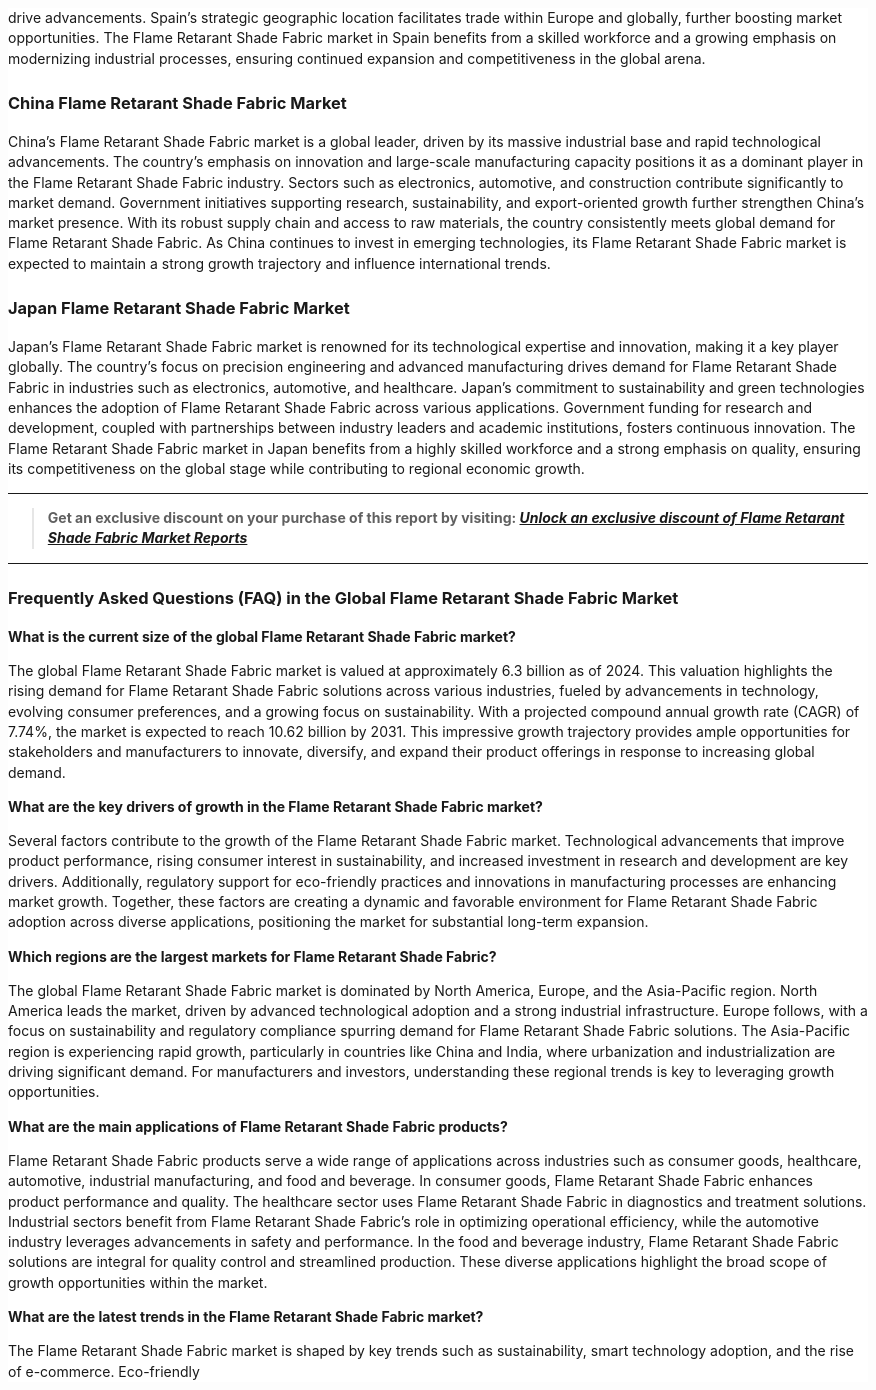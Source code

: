 drive advancements. Spain&rsquo;s strategic geographic location facilitates trade within Europe and globally, further boosting market opportunities. The Flame Retarant Shade Fabric market in Spain benefits from a skilled workforce and a growing emphasis on modernizing industrial processes, ensuring continued expansion and competitiveness in the global arena.</p><h3>China Flame Retarant Shade Fabric Market</h3><p>China&rsquo;s Flame Retarant Shade Fabric market is a global leader, driven by its massive industrial base and rapid technological advancements. The country&rsquo;s emphasis on innovation and large-scale manufacturing capacity positions it as a dominant player in the Flame Retarant Shade Fabric industry. Sectors such as electronics, automotive, and construction contribute significantly to market demand. Government initiatives supporting research, sustainability, and export-oriented growth further strengthen China&rsquo;s market presence. With its robust supply chain and access to raw materials, the country consistently meets global demand for Flame Retarant Shade Fabric. As China continues to invest in emerging technologies, its Flame Retarant Shade Fabric market is expected to maintain a strong growth trajectory and influence international trends.</p><h3>Japan Flame Retarant Shade Fabric Market</h3><p>Japan&rsquo;s Flame Retarant Shade Fabric market is renowned for its technological expertise and innovation, making it a key player globally. The country&rsquo;s focus on precision engineering and advanced manufacturing drives demand for Flame Retarant Shade Fabric in industries such as electronics, automotive, and healthcare. Japan&rsquo;s commitment to sustainability and green technologies enhances the adoption of Flame Retarant Shade Fabric across various applications. Government funding for research and development, coupled with partnerships between industry leaders and academic institutions, fosters continuous innovation. The Flame Retarant Shade Fabric market in Japan benefits from a highly skilled workforce and a strong emphasis on quality, ensuring its competitiveness on the global stage while contributing to regional economic growth.</p><hr /><blockquote><p><strong>Get an exclusive discount on your purchase of this report by visiting: <em><a href="://marketresearchpulse.com/ask-for-discount/133230?utm_source=Github&amp;utm_medium=0116">Unlock an exclusive discount of Flame Retarant Shade Fabric Market Reports</a></em>&nbsp;</strong></p></blockquote><hr /><h3>Frequently Asked Questions (FAQ) in the Global Flame Retarant Shade Fabric Market</h3><p><strong>What is the current size of the global Flame Retarant Shade Fabric market?</strong></p><p>The global Flame Retarant Shade Fabric market is valued at approximately 6.3 billion as of 2024. This valuation highlights the rising demand for Flame Retarant Shade Fabric solutions across various industries, fueled by advancements in technology, evolving consumer preferences, and a growing focus on sustainability. With a projected compound annual growth rate (CAGR) of 7.74%, the market is expected to reach 10.62 billion by 2031. This impressive growth trajectory provides ample opportunities for stakeholders and manufacturers to innovate, diversify, and expand their product offerings in response to increasing global demand.</p><p><strong>What are the key drivers of growth in the Flame Retarant Shade Fabric market?</strong></p><p>Several factors contribute to the growth of the Flame Retarant Shade Fabric market. Technological advancements that improve product performance, rising consumer interest in sustainability, and increased investment in research and development are key drivers. Additionally, regulatory support for eco-friendly practices and innovations in manufacturing processes are enhancing market growth. Together, these factors are creating a dynamic and favorable environment for Flame Retarant Shade Fabric adoption across diverse applications, positioning the market for substantial long-term expansion.</p><p><strong>Which regions are the largest markets for Flame Retarant Shade Fabric?</strong></p><p>The global Flame Retarant Shade Fabric market is dominated by North America, Europe, and the Asia-Pacific region. North America leads the market, driven by advanced technological adoption and a strong industrial infrastructure. Europe follows, with a focus on sustainability and regulatory compliance spurring demand for Flame Retarant Shade Fabric solutions. The Asia-Pacific region is experiencing rapid growth, particularly in countries like China and India, where urbanization and industrialization are driving significant demand. For manufacturers and investors, understanding these regional trends is key to leveraging growth opportunities.</p><p><strong>What are the main applications of Flame Retarant Shade Fabric products?</strong></p><p>Flame Retarant Shade Fabric products serve a wide range of applications across industries such as consumer goods, healthcare, automotive, industrial manufacturing, and food and beverage. In consumer goods, Flame Retarant Shade Fabric enhances product performance and quality. The healthcare sector uses Flame Retarant Shade Fabric in diagnostics and treatment solutions. Industrial sectors benefit from Flame Retarant Shade Fabric&rsquo;s role in optimizing operational efficiency, while the automotive industry leverages advancements in safety and performance. In the food and beverage industry, Flame Retarant Shade Fabric solutions are integral for quality control and streamlined production. These diverse applications highlight the broad scope of growth opportunities within the market.</p><p><strong>What are the latest trends in the Flame Retarant Shade Fabric market?</strong></p><p>The Flame Retarant Shade Fabric market is shaped by key trends such as sustainability, smart technology adoption, and the rise of e-commerce. Eco-friendly
